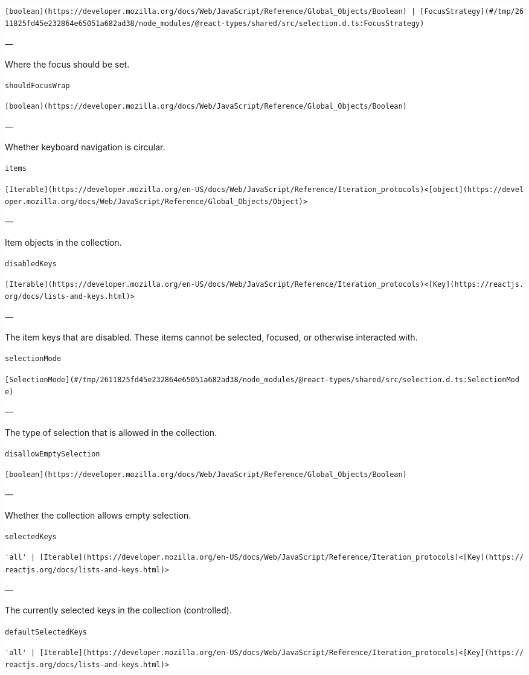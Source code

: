 `[boolean](https://developer.mozilla.org/docs/Web/JavaScript/Reference/Global_Objects/Boolean) | [FocusStrategy](#/tmp/2611825fd45e232864e65051a682ad38/node_modules/@react-types/shared/src/selection.d.ts:FocusStrategy)`

—

Where the focus should be set.

`shouldFocusWrap`

`[boolean](https://developer.mozilla.org/docs/Web/JavaScript/Reference/Global_Objects/Boolean)`

—

Whether keyboard navigation is circular.

`items`

`[Iterable](https://developer.mozilla.org/en-US/docs/Web/JavaScript/Reference/Iteration_protocols)<[object](https://developer.mozilla.org/docs/Web/JavaScript/Reference/Global_Objects/Object)>`

—

Item objects in the collection.

`disabledKeys`

`[Iterable](https://developer.mozilla.org/en-US/docs/Web/JavaScript/Reference/Iteration_protocols)<[Key](https://reactjs.org/docs/lists-and-keys.html)>`

—

The item keys that are disabled. These items cannot be selected, focused, or otherwise interacted with.

`selectionMode`

`[SelectionMode](#/tmp/2611825fd45e232864e65051a682ad38/node_modules/@react-types/shared/src/selection.d.ts:SelectionMode)`

—

The type of selection that is allowed in the collection.

`disallowEmptySelection`

`[boolean](https://developer.mozilla.org/docs/Web/JavaScript/Reference/Global_Objects/Boolean)`

—

Whether the collection allows empty selection.

`selectedKeys`

`'all' | [Iterable](https://developer.mozilla.org/en-US/docs/Web/JavaScript/Reference/Iteration_protocols)<[Key](https://reactjs.org/docs/lists-and-keys.html)>`

—

The currently selected keys in the collection (controlled).

`defaultSelectedKeys`

`'all' | [Iterable](https://developer.mozilla.org/en-US/docs/Web/JavaScript/Reference/Iteration_protocols)<[Key](https://reactjs.org/docs/lists-and-keys.html)>`
